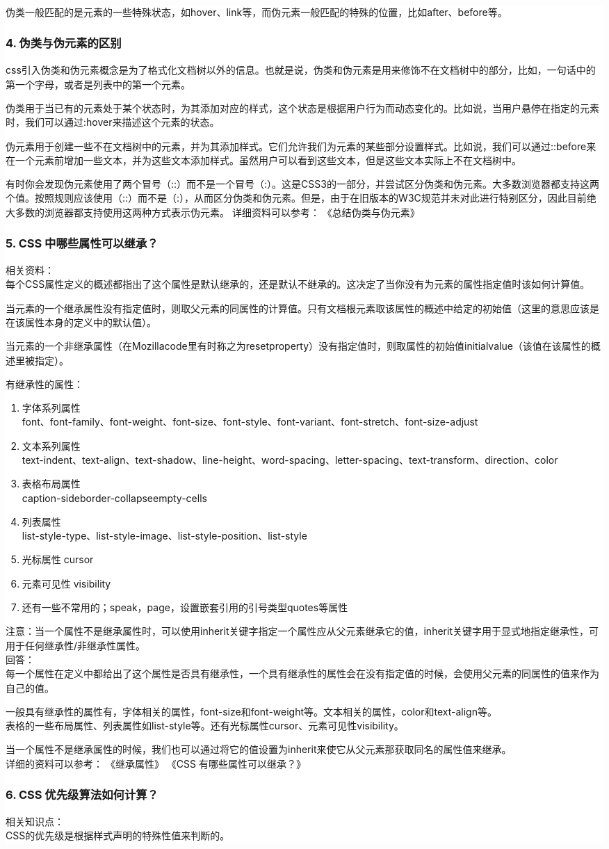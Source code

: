 伪类一般匹配的是元素的一些特殊状态，如hover、link等，而伪元素一般匹配的特殊的位置，比如after、before等。
### 4. 伪类与伪元素的区别
css引入伪类和伪元素概念是为了格式化文档树以外的信息。也就是说，伪类和伪元素是用来修饰不在文档树中的部分，比如，一句话中的第一个字母，或者是列表中的第一个元素。

伪类用于当已有的元素处于某个状态时，为其添加对应的样式，这个状态是根据用户行为而动态变化的。比如说，当用户悬停在指定的元素时，我们可以通过:hover来描述这个元素的状态。

伪元素用于创建一些不在文档树中的元素，并为其添加样式。它们允许我们为元素的某些部分设置样式。比如说，我们可以通过::before来在一个元素前增加一些文本，并为这些文本添加样式。虽然用户可以看到这些文本，但是这些文本实际上不在文档树中。

有时你会发现伪元素使用了两个冒号（::）而不是一个冒号（:）。这是CSS3的一部分，并尝试区分伪类和伪元素。大多数浏览器都支持这两个值。按照规则应该使用（::）而不是（:），从而区分伪类和伪元素。但是，由于在旧版本的W3C规范并未对此进行特别区分，因此目前绝大多数的浏览器都支持使用这两种方式表示伪元素。
详细资料可以参考：
《总结伪类与伪元素》
### 5. CSS 中哪些属性可以继承？
相关资料：  
每个CSS属性定义的概述都指出了这个属性是默认继承的，还是默认不继承的。这决定了当你没有为元素的属性指定值时该如何计算值。

当元素的一个继承属性没有指定值时，则取父元素的同属性的计算值。只有文档根元素取该属性的概述中给定的初始值（这里的意思应该是在该属性本身的定义中的默认值）。

当元素的一个非继承属性（在Mozillacode里有时称之为resetproperty）没有指定值时，则取属性的初始值initialvalue（该值在该属性的概述里被指定）。

有继承性的属性：

  1. 字体系列属性  
font、font-family、font-weight、font-size、font-style、font-variant、font-stretch、font-size-adjust

  2. 文本系列属性  
text-indent、text-align、text-shadow、line-height、word-spacing、letter-spacing、text-transform、direction、color

  3. 表格布局属性  
caption-sideborder-collapseempty-cells

  4. 列表属性  
list-style-type、list-style-image、list-style-position、list-style

  5. 光标属性 cursor

  6. 元素可见性 visibility

  7. 还有一些不常用的；speak，page，设置嵌套引用的引号类型quotes等属性


注意：当一个属性不是继承属性时，可以使用inherit关键字指定一个属性应从父元素继承它的值，inherit关键字用于显式地指定继承性，可用于任何继承性/非继承性属性。  
回答：  
每一个属性在定义中都给出了这个属性是否具有继承性，一个具有继承性的属性会在没有指定值的时候，会使用父元素的同属性的值来作为自己的值。

一般具有继承性的属性有，字体相关的属性，font-size和font-weight等。文本相关的属性，color和text-align等。  
表格的一些布局属性、列表属性如list-style等。还有光标属性cursor、元素可见性visibility。

当一个属性不是继承属性的时候，我们也可以通过将它的值设置为inherit来使它从父元素那获取同名的属性值来继承。  
详细的资料可以参考：
《继承属性》
《CSS 有哪些属性可以继承？》
### 6. CSS 优先级算法如何计算？
相关知识点：  
CSS的优先级是根据样式声明的特殊性值来判断的。
